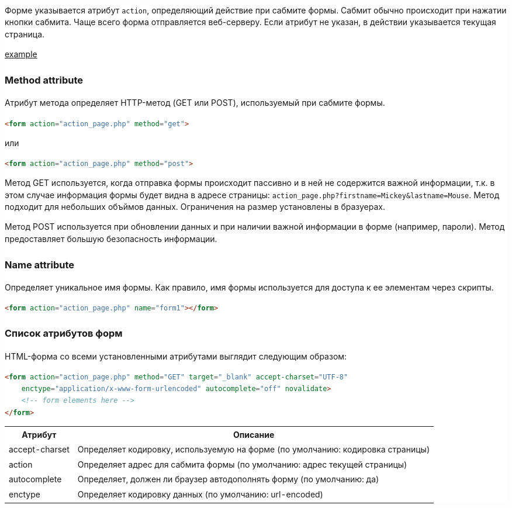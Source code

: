 Форме указывается атрибут `action`, определяющий действие при сабмите формы. Сабмит обычно происходит при нажатии кнопки сабмита. Чаще всего форма отправляется веб-серверу. Если атрибут не указан, в действии указывается текущая страница.

[example](http://jsbin.com/voseni/edit?html,output)

### Method attribute

Атрибут метода определяет HTTP-метод (GET или POST), используемый при сабмите формы.

```html
<form action="action_page.php" method="get">
```

или

```html
<form action="action_page.php" method="post">
```

Метод GET используется, когда отправка формы происходит пассивно и в ней не содержится важной информации, т.к. в этом случае информация формы будет видна в адресе страницы: `action_page.php?firstname=Mickey&lastname=Mouse`. Метод подходит для небольших объймов данных. Ограничения на размер установлены в бразуерах.

Метод POST используется при обновлении данных и при наличии важной информации в форме (например, пароли). Метод предоставляет большую безопасность информации.

### Name attribute

Определяет уникальное имя формы. Как правило, имя формы используется для доступа к ее элементам через скрипты.

```html
<form action="action_page.php" name="form1"></form>
```

### Список атрибутов форм

HTML-форма со всеми установленными атрибутами выглядит следующим образом:

```html
<form action="action_page.php" method="GET" target="_blank" accept-charset="UTF-8"
    enctype="application/x-www-form-urlencoded" autocomplete="off" novalidate>
    <!-- form elements here -->
</form>
```

<table>
    <tbody>
    <tr>
        <th>Атрибут</th>
        <th>Описание</th>
    </tr>
    <tr>
        <td>accept-charset</td>
        <td>Определяет кодировку, используемую на форме (по умолчанию: кодировка страницы)</td>
    </tr>
    <tr>
        <td>action</td>
        <td>Определяет адрес для сабмита формы (по умолчанию: адрес текущей страницы)</td>
    </tr>
    <tr>
        <td>autocomplete</td>
        <td>Определяет, должен ли браузер автодополнять форму (по умолчанию: да)</td>
    </tr>
    <tr>
        <td>enctype</td>
        <td>Определяет кодировку данных (по умолчанию: url-encoded)</td>
    </tr>